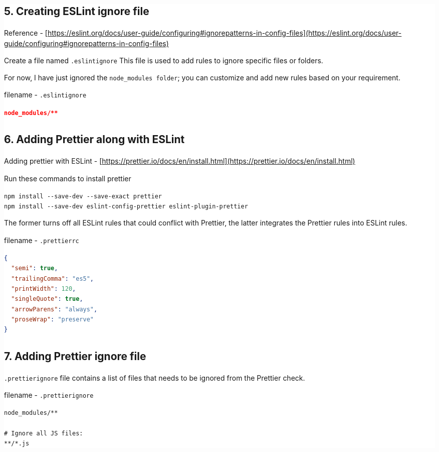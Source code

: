 ## 5. Creating ESLint ignore file

Reference - [https://eslint.org/docs/user-guide/configuring#ignorepatterns-in-config-files](https://eslint.org/docs/user-guide/configuring#ignorepatterns-in-config-files)

Create a file named `.eslintignore` This file is used to add rules to ignore specific files or folders.

For now, I have just ignored the `node_modules folder`; you can customize and add new rules based on your requirement.

filename -  `.eslintignore`

```json
node_modules/**
```

## 6. Adding Prettier along with ESLint

Adding prettier with ESLint - [https://prettier.io/docs/en/install.html](https://prettier.io/docs/en/install.html)

Run these commands to install prettier

```shell
npm install --save-dev --save-exact prettier
npm install --save-dev eslint-config-prettier eslint-plugin-prettier
```

The former turns off all ESLint rules that could conflict with Prettier, the latter integrates the Prettier rules into ESLint rules.

filename -  `.prettierrc`

```json
{
  "semi": true,
  "trailingComma": "es5",
  "printWidth": 120,
  "singleQuote": true,
  "arrowParens": "always",
  "proseWrap": "preserve"
}
```

## 7. Adding Prettier ignore file

`.prettierignore` file contains a list of files that needs to be ignored from the Prettier check.

filename -  `.prettierignore`


```shell
node_modules/**

# Ignore all JS files:
**/*.js
```

